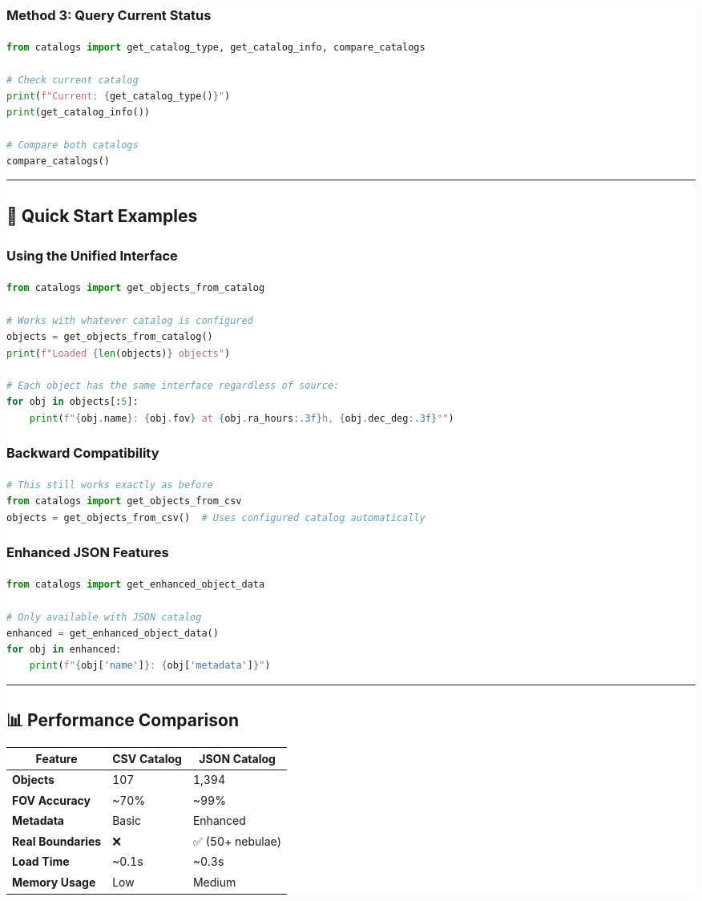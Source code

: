 ### **Method 3: Query Current Status**
```python
from catalogs import get_catalog_type, get_catalog_info, compare_catalogs

# Check current catalog
print(f"Current: {get_catalog_type()}")
print(get_catalog_info())

# Compare both catalogs
compare_catalogs()
```

---

## 🚀 **Quick Start Examples**

### **Using the Unified Interface**
```python
from catalogs import get_objects_from_catalog

# Works with whatever catalog is configured
objects = get_objects_from_catalog()
print(f"Loaded {len(objects)} objects")

# Each object has the same interface regardless of source:
for obj in objects[:5]:
    print(f"{obj.name}: {obj.fov} at {obj.ra_hours:.3f}h, {obj.dec_deg:.3f}°")
```

### **Backward Compatibility**
```python
# This still works exactly as before
from catalogs import get_objects_from_csv
objects = get_objects_from_csv()  # Uses configured catalog automatically
```

### **Enhanced JSON Features**
```python
from catalogs import get_enhanced_object_data

# Only available with JSON catalog
enhanced = get_enhanced_object_data()
for obj in enhanced:
    print(f"{obj['name']}: {obj['metadata']}")
```

---

## 📊 **Performance Comparison**

| Feature | CSV Catalog | JSON Catalog |
|---------|-------------|--------------|
| **Objects** | 107 | 1,394 |
| **FOV Accuracy** | ~70% | ~99% |
| **Metadata** | Basic | Enhanced |
| **Real Boundaries** | ❌ | ✅ (50+ nebulae) |
| **Load Time** | ~0.1s | ~0.3s |
| **Memory Usage** | Low | Medium |